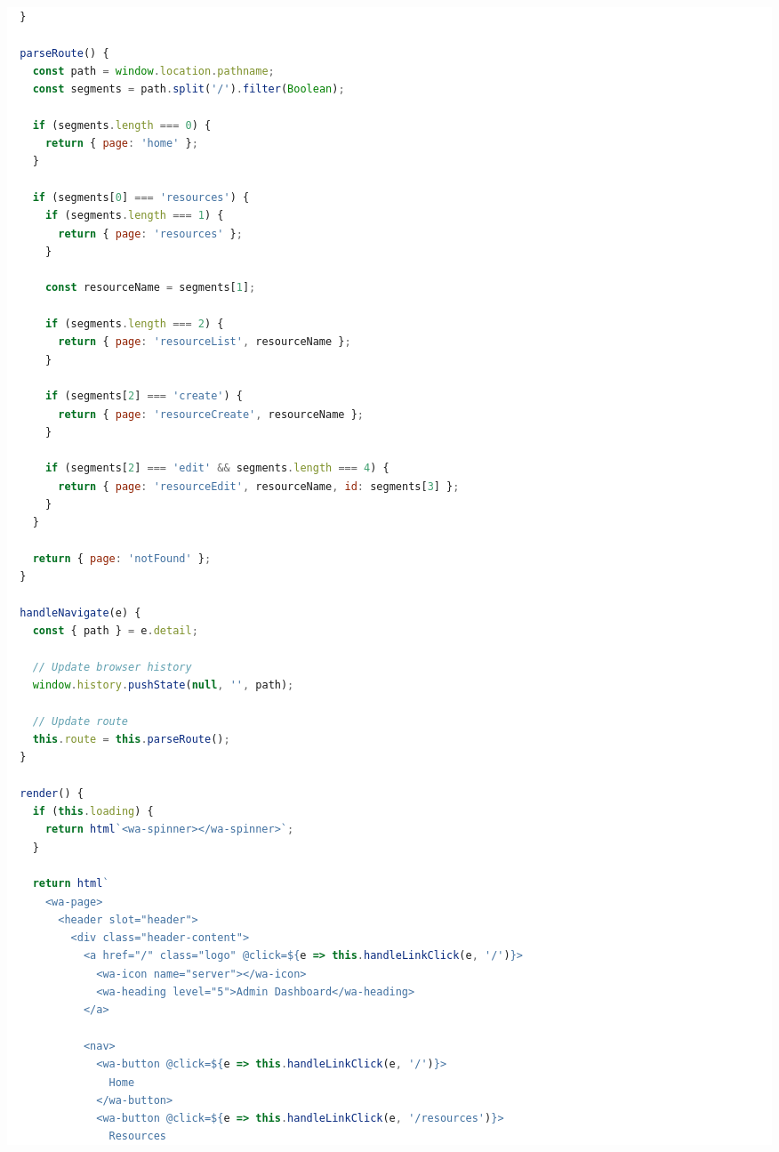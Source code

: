 ```javascript
  }
  
  parseRoute() {
    const path = window.location.pathname;
    const segments = path.split('/').filter(Boolean);
    
    if (segments.length === 0) {
      return { page: 'home' };
    }
    
    if (segments[0] === 'resources') {
      if (segments.length === 1) {
        return { page: 'resources' };
      }
      
      const resourceName = segments[1];
      
      if (segments.length === 2) {
        return { page: 'resourceList', resourceName };
      }
      
      if (segments[2] === 'create') {
        return { page: 'resourceCreate', resourceName };
      }
      
      if (segments[2] === 'edit' && segments.length === 4) {
        return { page: 'resourceEdit', resourceName, id: segments[3] };
      }
    }
    
    return { page: 'notFound' };
  }
  
  handleNavigate(e) {
    const { path } = e.detail;
    
    // Update browser history
    window.history.pushState(null, '', path);
    
    // Update route
    this.route = this.parseRoute();
  }
  
  render() {
    if (this.loading) {
      return html`<wa-spinner></wa-spinner>`;
    }
    
    return html`
      <wa-page>
        <header slot="header">
          <div class="header-content">
            <a href="/" class="logo" @click=${e => this.handleLinkClick(e, '/')}>
              <wa-icon name="server"></wa-icon>
              <wa-heading level="5">Admin Dashboard</wa-heading>
            </a>
            
            <nav>
              <wa-button @click=${e => this.handleLinkClick(e, '/')}>
                Home
              </wa-button>
              <wa-button @click=${e => this.handleLinkClick(e, '/resources')}>
                Resources
```